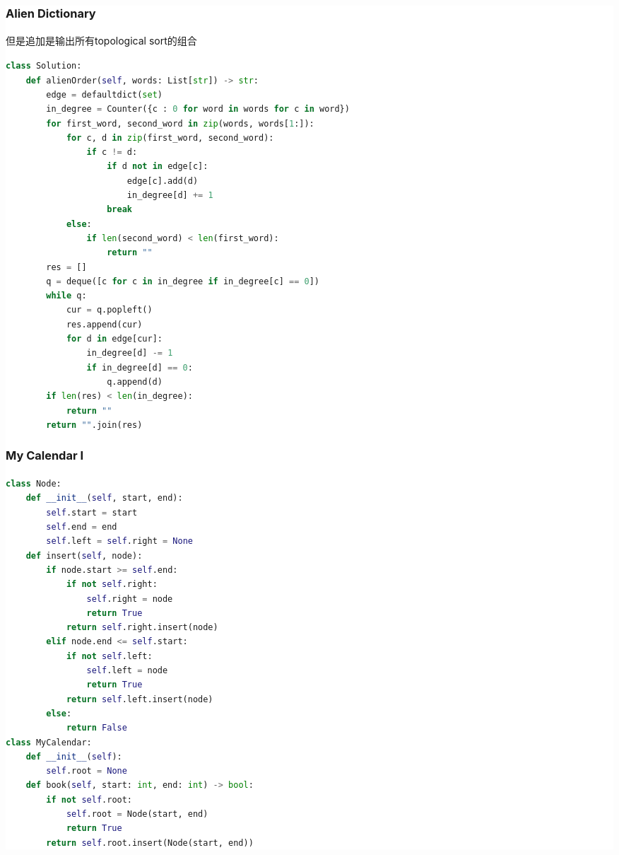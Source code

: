 
### Alien Dictionary
但是追加是输出所有topological sort的组合

```python
class Solution:
    def alienOrder(self, words: List[str]) -> str:
        edge = defaultdict(set)
        in_degree = Counter({c : 0 for word in words for c in word})
        for first_word, second_word in zip(words, words[1:]):
            for c, d in zip(first_word, second_word):
                if c != d:
                    if d not in edge[c]:
                        edge[c].add(d)
                        in_degree[d] += 1
                    break
            else:
                if len(second_word) < len(first_word): 
                    return ""
        res = []
        q = deque([c for c in in_degree if in_degree[c] == 0])
        while q:
            cur = q.popleft()
            res.append(cur)
            for d in edge[cur]:
                in_degree[d] -= 1
                if in_degree[d] == 0:
                    q.append(d)
        if len(res) < len(in_degree):
            return ""
        return "".join(res)
```

### My Calendar I

```python
class Node:
    def __init__(self, start, end):
        self.start = start
        self.end = end
        self.left = self.right = None
    def insert(self, node):
        if node.start >= self.end:
            if not self.right:
                self.right = node
                return True
            return self.right.insert(node)
        elif node.end <= self.start:
            if not self.left:
                self.left = node
                return True
            return self.left.insert(node)
        else:
            return False
class MyCalendar:
    def __init__(self):
        self.root = None
    def book(self, start: int, end: int) -> bool:
        if not self.root:
            self.root = Node(start, end)
            return True
        return self.root.insert(Node(start, end))
```

